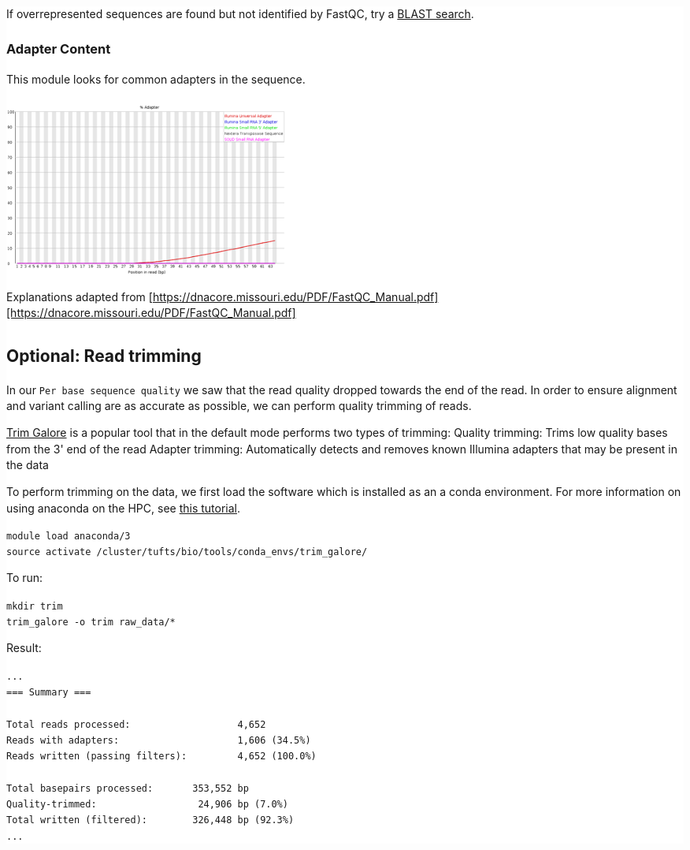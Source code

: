 If overrepresented sequences are found but not identified by FastQC, try a 
[BLAST search](https://blast.ncbi.nlm.nih.gov/Blast.cgi).

### Adapter Content

This module looks for common adapters in the sequence.

![](images/adapter_content.png)

Explanations adapted from [https://dnacore.missouri.edu/PDF/FastQC_Manual.pdf][https://dnacore.missouri.edu/PDF/FastQC_Manual.pdf]

## Optional: Read trimming

In our `Per base sequence quality` we saw that the read quality dropped towards the end of the read.
In order to ensure alignment and variant calling are as accurate as possible, we can perform quality trimming of reads.

[Trim Galore](https://github.com/FelixKrueger/TrimGalore/blob/master/Docs/Trim_Galore_User_Guide.md) is a popular tool 
that in the default mode performs two types of trimming:
Quality trimming: Trims low quality bases from the 3' end of the read
Adapter trimming: Automatically detects and removes known Illumina adapters that may be present in the data

To perform trimming on the data, we first load the software which is installed as an a conda environment.
For more information on using anaconda on the HPC, see [this tutorial](https://sites.tufts.edu/biotools/files/2019/07/conda_on_hpc.pdf).

```
module load anaconda/3
source activate /cluster/tufts/bio/tools/conda_envs/trim_galore/
```

To run:
```
mkdir trim
trim_galore -o trim raw_data/*
```

Result:
```
...
=== Summary ===

Total reads processed:                   4,652
Reads with adapters:                     1,606 (34.5%)
Reads written (passing filters):         4,652 (100.0%)

Total basepairs processed:       353,552 bp
Quality-trimmed:                  24,906 bp (7.0%)
Total written (filtered):        326,448 bp (92.3%)
...
```
